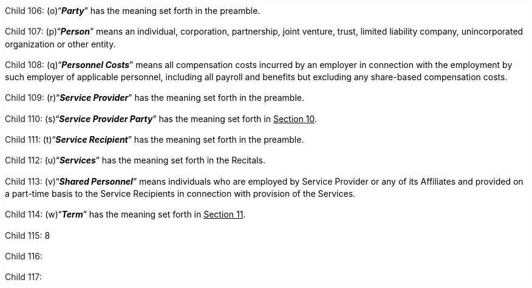 
Child 106:
<span style="color:#000000">(o)“</span><span style="color:#000000">***Party***</span><span style="color:#000000">” has the meaning set forth in the preamble.</span>


Child 107:
<span style="color:#000000">(p)“</span><span style="color:#000000">***Person***</span><span style="color:#000000">” means an individual, corporation, partnership, joint venture, trust, limited liability company, unincorporated organization or other entity.</span>


Child 108:
<span style="color:#000000">(q)“</span><span style="color:#000000">***Personnel Costs***</span><span style="color:#000000">” means all compensation costs incurred by an employer in connection with the employment by such employer of applicable personnel, including all payroll and benefits but excluding any share-based compensation costs.</span>


Child 109:
<span style="color:#000000">(r)“</span><span style="color:#000000">***Service Provider***</span><span style="color:#000000">” has the meaning set forth in the preamble.</span>


Child 110:
<span style="color:#000000">(s)“</span><span style="color:#000000">***Service Provider Party***</span><span style="color:#000000">” has the meaning set forth in </span><span style="color:#000000"><u>Section 10</u></span><span style="color:#000000">.</span>


Child 111:
<span style="color:#000000">(t)“</span><span style="color:#000000">***Service Recipient***</span><span style="color:#000000">” has the meaning set forth in the preamble.</span>


Child 112:
<span style="color:#000000">(u)“</span><span style="color:#000000">***Services***</span><span style="color:#000000">” has the meaning set forth in the Recitals.</span>


Child 113:
<span style="color:#000000">(v)“</span><span style="color:#000000">***Shared Personnel***</span><span style="color:#000000">” means individuals who are employed by Service Provider or any of its Affiliates and provided on a part-time basis to the Service Recipients in connection with provision of the Services.</span>


Child 114:
<span style="color:#000000">(w)“</span><span style="color:#000000">***Term***</span><span style="color:#000000">” has the meaning set forth in </span><span style="color:#000000"><u>Section 11</u></span><span style="color:#000000">.</span>


Child 115:
<span style="color:#000000">8</span>


Child 116:



Child 117:

